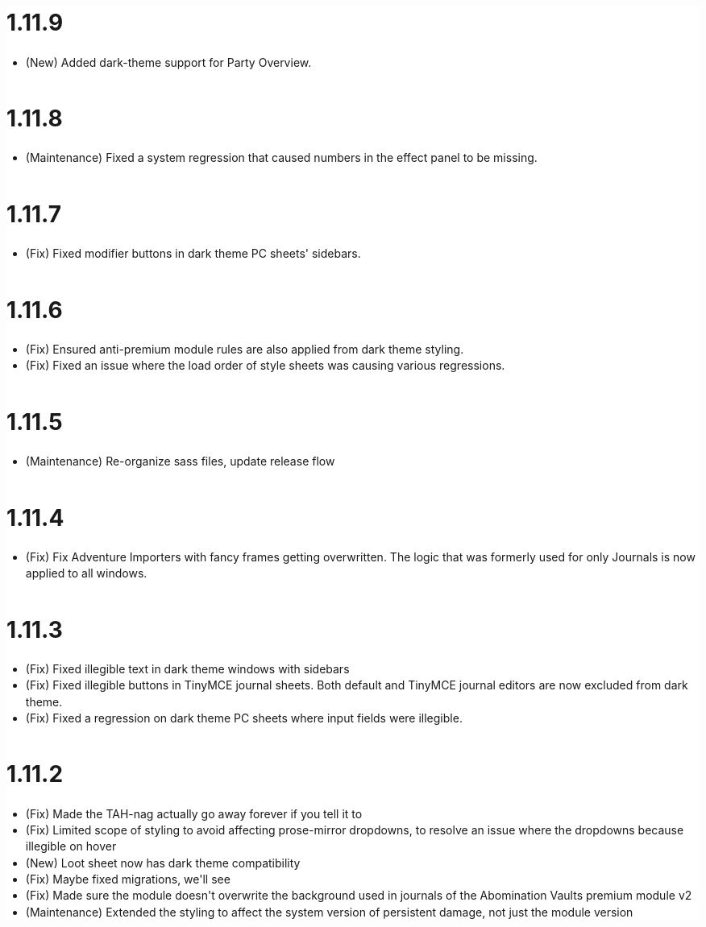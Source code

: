 # 1.11.9

- (New) Added dark-theme support for Party Overview.

# 1.11.8

- (Maintenance) Fixed a system regression that caused numbers in the effect panel to be missing.

# 1.11.7

- (Fix) Fixed modifier buttons in dark theme PC sheets' sidebars.

# 1.11.6

- (Fix) Ensured anti-premium module rules are also applied from dark theme styling.
- (Fix) Fixed an issue where the load order of style sheets was causing various regressions.

# 1.11.5

- (Maintenance) Re-organize sass files, update release flow

# 1.11.4

- (Fix) Fix Adventure Importers with fancy frames getting overwritten. The logic that was formerly used for only Journals is now applied to all windows.

# 1.11.3

- (Fix) Fixed illegible text in dark theme windows with sidebars
- (Fix) Fixed illegible buttons in TinyMCE journal sheets. Both default and TinyMCE journal editors are now excluded from dark theme.
- (Fix) Fixed a regression on dark theme PC sheets where input fields were illegible.

# 1.11.2

- (Fix) Made the TAH-nag actually go away forever if you tell it to
- (Fix) Limited scope of styling to avoid affecting prose-mirror dropdowns, to resolve an issue where the dropdowns because illegible on hover
- (New) Loot sheet now has dark theme compatibility
- (Fix) Maybe fixed migrations, we'll see
- (Fix) Made sure the module doesn't overwrite the background used in journals of the Abomination Vaults premium module v2
- (Maintenance) Extended the styling to affect the system version of persistent damage, not just the module version
